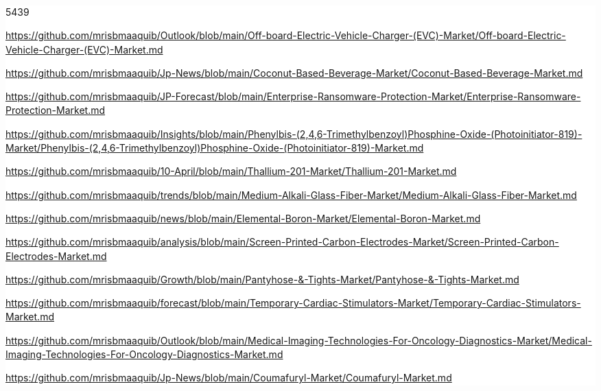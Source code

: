 5439</p><p><a href="https://github.com/mrisbmaaquib/Outlook/blob/main/Off-board-Electric-Vehicle-Charger-(EVC)-Market/Off-board-Electric-Vehicle-Charger-(EVC)-Market.md">https://github.com/mrisbmaaquib/Outlook/blob/main/Off-board-Electric-Vehicle-Charger-(EVC)-Market/Off-board-Electric-Vehicle-Charger-(EVC)-Market.md</a></p><p><a href="https://github.com/mrisbmaaquib/Jp-News/blob/main/Coconut-Based-Beverage-Market/Coconut-Based-Beverage-Market.md">https://github.com/mrisbmaaquib/Jp-News/blob/main/Coconut-Based-Beverage-Market/Coconut-Based-Beverage-Market.md</a></p><p><a href="https://github.com/mrisbmaaquib/JP-Forecast/blob/main/Enterprise-Ransomware-Protection-Market/Enterprise-Ransomware-Protection-Market.md">https://github.com/mrisbmaaquib/JP-Forecast/blob/main/Enterprise-Ransomware-Protection-Market/Enterprise-Ransomware-Protection-Market.md</a></p><p><a href="https://github.com/mrisbmaaquib/Insights/blob/main/Phenylbis-(2,4,6-Trimethylbenzoyl)Phosphine-Oxide-(Photoinitiator-819)-Market/Phenylbis-(2,4,6-Trimethylbenzoyl)Phosphine-Oxide-(Photoinitiator-819)-Market.md">https://github.com/mrisbmaaquib/Insights/blob/main/Phenylbis-(2,4,6-Trimethylbenzoyl)Phosphine-Oxide-(Photoinitiator-819)-Market/Phenylbis-(2,4,6-Trimethylbenzoyl)Phosphine-Oxide-(Photoinitiator-819)-Market.md</a></p><p><a href="https://github.com/mrisbmaaquib/10-April/blob/main/Thallium-201-Market/Thallium-201-Market.md">https://github.com/mrisbmaaquib/10-April/blob/main/Thallium-201-Market/Thallium-201-Market.md</a></p><p><a href="https://github.com/mrisbmaaquib/trends/blob/main/Medium-Alkali-Glass-Fiber-Market/Medium-Alkali-Glass-Fiber-Market.md">https://github.com/mrisbmaaquib/trends/blob/main/Medium-Alkali-Glass-Fiber-Market/Medium-Alkali-Glass-Fiber-Market.md</a></p><p><a href="https://github.com/mrisbmaaquib/news/blob/main/Elemental-Boron-Market/Elemental-Boron-Market.md">https://github.com/mrisbmaaquib/news/blob/main/Elemental-Boron-Market/Elemental-Boron-Market.md</a></p><p><a href="https://github.com/mrisbmaaquib/analysis/blob/main/Screen-Printed-Carbon-Electrodes-Market/Screen-Printed-Carbon-Electrodes-Market.md">https://github.com/mrisbmaaquib/analysis/blob/main/Screen-Printed-Carbon-Electrodes-Market/Screen-Printed-Carbon-Electrodes-Market.md</a></p><p><a href="https://github.com/mrisbmaaquib/Growth/blob/main/Pantyhose-&-Tights-Market/Pantyhose-&-Tights-Market.md">https://github.com/mrisbmaaquib/Growth/blob/main/Pantyhose-&-Tights-Market/Pantyhose-&-Tights-Market.md</a></p><p><a href="https://github.com/mrisbmaaquib/forecast/blob/main/Temporary-Cardiac-Stimulators-Market/Temporary-Cardiac-Stimulators-Market.md">https://github.com/mrisbmaaquib/forecast/blob/main/Temporary-Cardiac-Stimulators-Market/Temporary-Cardiac-Stimulators-Market.md</a></p><p><a href="https://github.com/mrisbmaaquib/Outlook/blob/main/Medical-Imaging-Technologies-For-Oncology-Diagnostics-Market/Medical-Imaging-Technologies-For-Oncology-Diagnostics-Market.md">https://github.com/mrisbmaaquib/Outlook/blob/main/Medical-Imaging-Technologies-For-Oncology-Diagnostics-Market/Medical-Imaging-Technologies-For-Oncology-Diagnostics-Market.md</a></p><p><a href="https://github.com/mrisbmaaquib/Jp-News/blob/main/Coumafuryl-Market/Coumafuryl-Market.md">https://github.com/mrisbmaaquib/Jp-News/blob/main/Coumafuryl-Market/Coumafuryl-Market.md</a></p>
